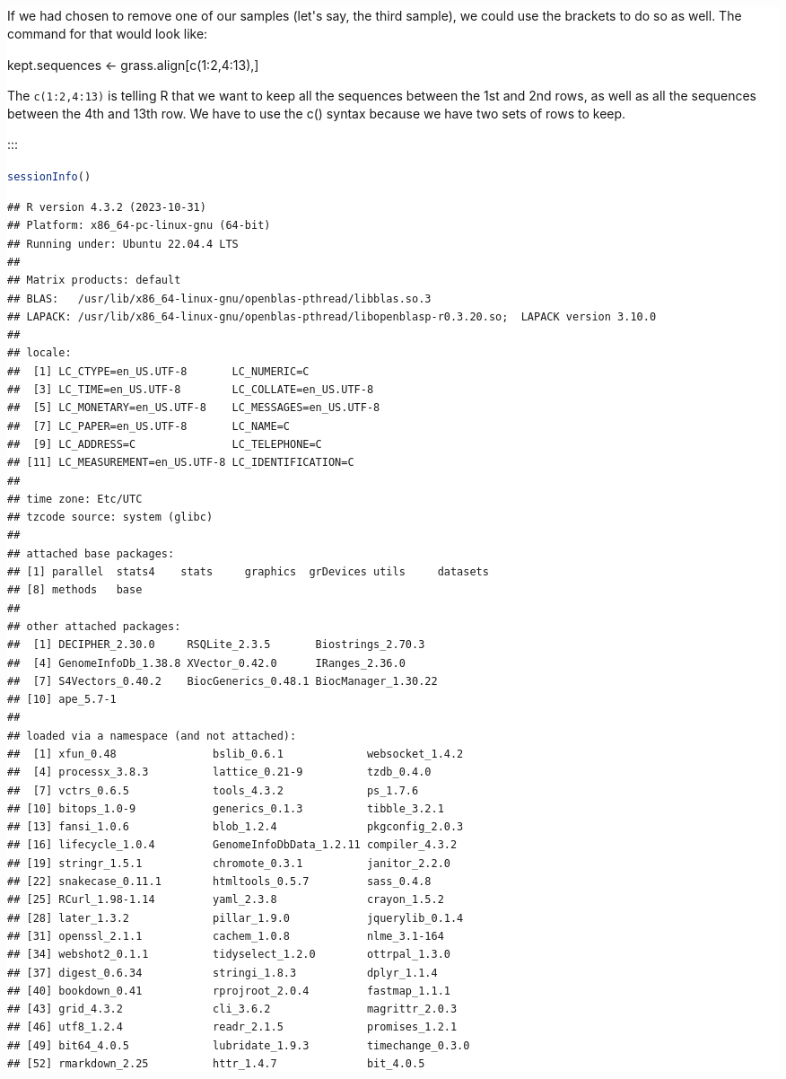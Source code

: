 If we had chosen to remove one of our samples (let's say, the third sample), we could use the brackets to do so as well. The command for that would look like:

kept.sequences <- grass.align[c(1:2,4:13),]

The `c(1:2,4:13)` is telling R that we want to keep all the sequences between the 1st and 2nd rows, as well as all the sequences between the 4th and 13th row. We have to use the c() syntax because we have two sets of rows to keep.

:::



``` r
sessionInfo()
```

```
## R version 4.3.2 (2023-10-31)
## Platform: x86_64-pc-linux-gnu (64-bit)
## Running under: Ubuntu 22.04.4 LTS
## 
## Matrix products: default
## BLAS:   /usr/lib/x86_64-linux-gnu/openblas-pthread/libblas.so.3 
## LAPACK: /usr/lib/x86_64-linux-gnu/openblas-pthread/libopenblasp-r0.3.20.so;  LAPACK version 3.10.0
## 
## locale:
##  [1] LC_CTYPE=en_US.UTF-8       LC_NUMERIC=C              
##  [3] LC_TIME=en_US.UTF-8        LC_COLLATE=en_US.UTF-8    
##  [5] LC_MONETARY=en_US.UTF-8    LC_MESSAGES=en_US.UTF-8   
##  [7] LC_PAPER=en_US.UTF-8       LC_NAME=C                 
##  [9] LC_ADDRESS=C               LC_TELEPHONE=C            
## [11] LC_MEASUREMENT=en_US.UTF-8 LC_IDENTIFICATION=C       
## 
## time zone: Etc/UTC
## tzcode source: system (glibc)
## 
## attached base packages:
## [1] parallel  stats4    stats     graphics  grDevices utils     datasets 
## [8] methods   base     
## 
## other attached packages:
##  [1] DECIPHER_2.30.0     RSQLite_2.3.5       Biostrings_2.70.3  
##  [4] GenomeInfoDb_1.38.8 XVector_0.42.0      IRanges_2.36.0     
##  [7] S4Vectors_0.40.2    BiocGenerics_0.48.1 BiocManager_1.30.22
## [10] ape_5.7-1          
## 
## loaded via a namespace (and not attached):
##  [1] xfun_0.48               bslib_0.6.1             websocket_1.4.2        
##  [4] processx_3.8.3          lattice_0.21-9          tzdb_0.4.0             
##  [7] vctrs_0.6.5             tools_4.3.2             ps_1.7.6               
## [10] bitops_1.0-9            generics_0.1.3          tibble_3.2.1           
## [13] fansi_1.0.6             blob_1.2.4              pkgconfig_2.0.3        
## [16] lifecycle_1.0.4         GenomeInfoDbData_1.2.11 compiler_4.3.2         
## [19] stringr_1.5.1           chromote_0.3.1          janitor_2.2.0          
## [22] snakecase_0.11.1        htmltools_0.5.7         sass_0.4.8             
## [25] RCurl_1.98-1.14         yaml_2.3.8              crayon_1.5.2           
## [28] later_1.3.2             pillar_1.9.0            jquerylib_0.1.4        
## [31] openssl_2.1.1           cachem_1.0.8            nlme_3.1-164           
## [34] webshot2_0.1.1          tidyselect_1.2.0        ottrpal_1.3.0          
## [37] digest_0.6.34           stringi_1.8.3           dplyr_1.1.4            
## [40] bookdown_0.41           rprojroot_2.0.4         fastmap_1.1.1          
## [43] grid_4.3.2              cli_3.6.2               magrittr_2.0.3         
## [46] utf8_1.2.4              readr_2.1.5             promises_1.2.1         
## [49] bit64_4.0.5             lubridate_1.9.3         timechange_0.3.0       
## [52] rmarkdown_2.25          httr_1.4.7              bit_4.0.5              
```